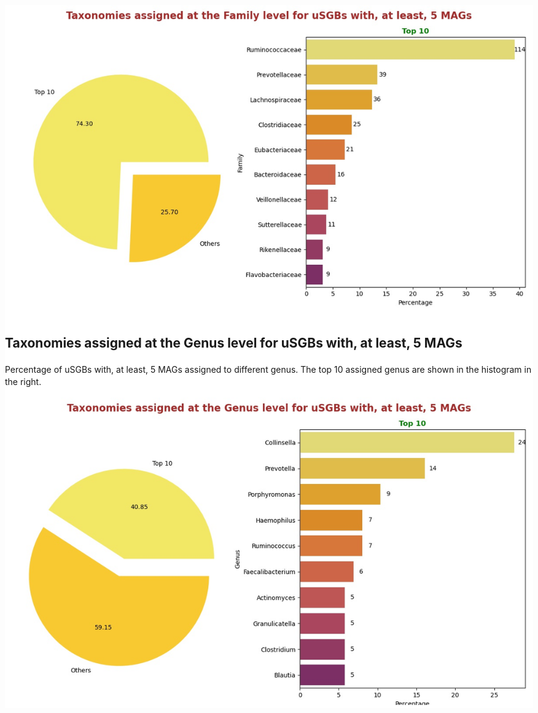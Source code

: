 ![Taxonomies assigned at the Family level for uSGBs with, at least, 5 MAGs](pictures/first_fig8.jpg)


## Taxonomies assigned at the Genus level for uSGBs with, at least, 5 MAGs
Percentage of uSGBs with, at least, 5 MAGs assigned to different genus. The top 10 assigned genus are shown in the histogram in the right.

![Taxonomies assigned at the Genus level for uSGBs with, at least, 5 MAGs](pictures/first_fig9.jpg)
